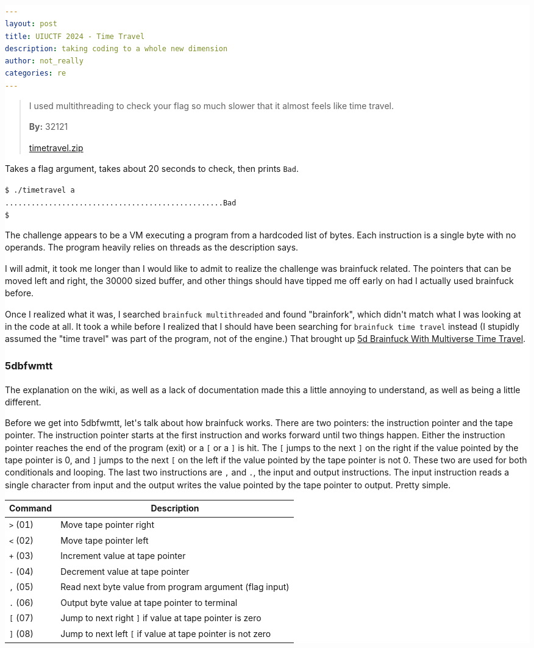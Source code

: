 ```yaml
---
layout: post
title: UIUCTF 2024 - Time Travel
description: taking coding to a whole new dimension
author: not_really
categories: re
---
```


> I used multithreading to check your flag so much slower that it almost feels like time travel.
> 
> **By:** 32121
> 
> [timetravel.zip](/uploads/2024-07-06/timetravel.zip)

Takes a flag argument, takes about 20 seconds to check, then prints `Bad`.

```
$ ./timetravel a
..................................................Bad
$ 
```

The challenge appears to be a VM executing a program from a hardcoded list of bytes. Each instruction is a single byte with no operands. The program heavily relies on threads as the description says.

I will admit, it took me longer than I would like to admit to realize the challenge was brainfuck related. The pointers that can be moved left and right, the 30000 sized buffer, and other things should have tipped me off early on had I actually used brainfuck before.

Once I realized what it was, I searched `brainfuck multithreaded` and found "brainfork", which didn't match what I was looking at in the code at all. It took a while before I realized that I should have been searching for `brainfuck time travel` instead (I stupidly assumed the "time travel" was part of the program, not of the engine.) That brought up [5d Brainfuck With Multiverse Time Travel](https://esolangs.org/wiki/5D_Brainfuck_With_Multiverse_Time_Travel).

### 5dbfwmtt

The explanation on the wiki, as well as a lack of documentation made this a little annoying to understand, as well as being a little different.

Before we get into 5dbfwmtt, let's talk about how brainfuck works. There are two pointers: the instruction pointer and the tape pointer. The instruction pointer starts at the first instruction and works forward until two things happen. Either the instruction pointer reaches the end of the program (exit) or a `[` or a `]` is hit. The `[` jumps to the next `]` on the right if the value pointed by the tape pointer is 0, and `]` jumps to the next `[` on the left if the value pointed by the tape pointer is not 0. These two are used for both conditionals and looping. The last two instructions are `,` and `.`, the input and output instructions. The input instruction reads a single character from input and the output writes the value pointed by the tape pointer to output. Pretty simple.

| Command  | Description                                                |
| -------- | ---------------------------------------------------------- |
| `>` (01) | Move tape pointer right                                    |
| `<` (02) | Move tape pointer left                                     |
| `+` (03) | Increment value at tape pointer                            |
| `-` (04) | Decrement value at tape pointer                            |
| `,` (05) | Read next byte value from program argument (flag input)    |
| `.` (06) | Output byte value at tape pointer to terminal              |
| `[` (07) | Jump to next right `]` if value at tape pointer is zero    |
| `]` (08) | Jump to next left `[` if value at tape pointer is not zero |
